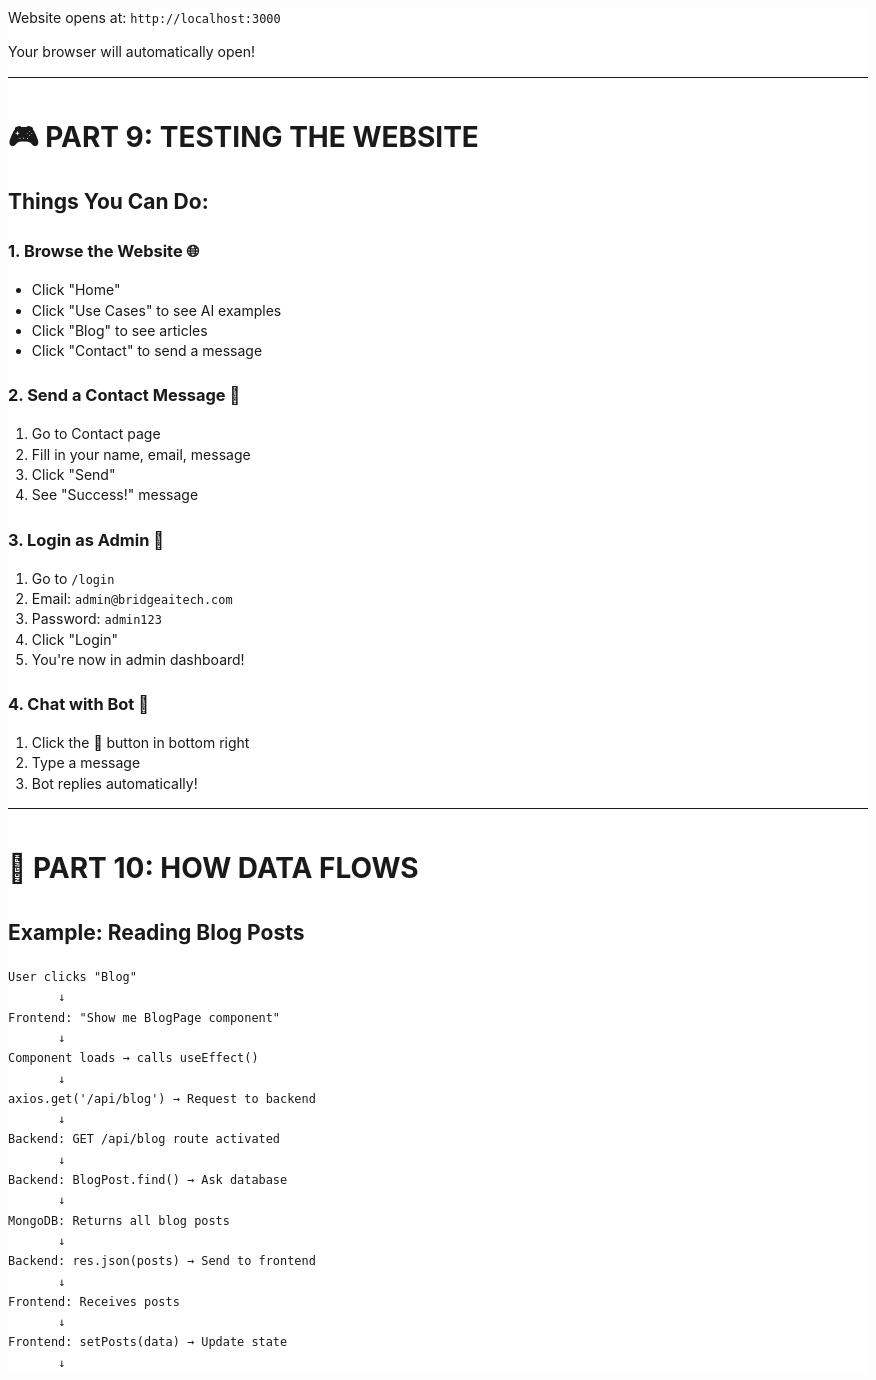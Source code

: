 Website opens at: `http://localhost:3000`

Your browser will automatically open!

---

# 🎮 PART 9: TESTING THE WEBSITE

## Things You Can Do:

### 1. **Browse the Website** 🌐
- Click "Home"
- Click "Use Cases" to see AI examples
- Click "Blog" to see articles
- Click "Contact" to send a message

### 2. **Send a Contact Message** 📧
1. Go to Contact page
2. Fill in your name, email, message
3. Click "Send"
4. See "Success!" message

### 3. **Login as Admin** 🔐
1. Go to `/login`
2. Email: `admin@bridgeaitech.com`
3. Password: `admin123`
4. Click "Login"
5. You're now in admin dashboard!

### 4. **Chat with Bot** 💬
1. Click the 💬 button in bottom right
2. Type a message
3. Bot replies automatically!

---

# 🧪 PART 10: HOW DATA FLOWS

## Example: Reading Blog Posts

```
User clicks "Blog"
       ↓
Frontend: "Show me BlogPage component"
       ↓
Component loads → calls useEffect()
       ↓
axios.get('/api/blog') → Request to backend
       ↓
Backend: GET /api/blog route activated
       ↓
Backend: BlogPost.find() → Ask database
       ↓
MongoDB: Returns all blog posts
       ↓
Backend: res.json(posts) → Send to frontend
       ↓
Frontend: Receives posts
       ↓
Frontend: setPosts(data) → Update state
       ↓
```